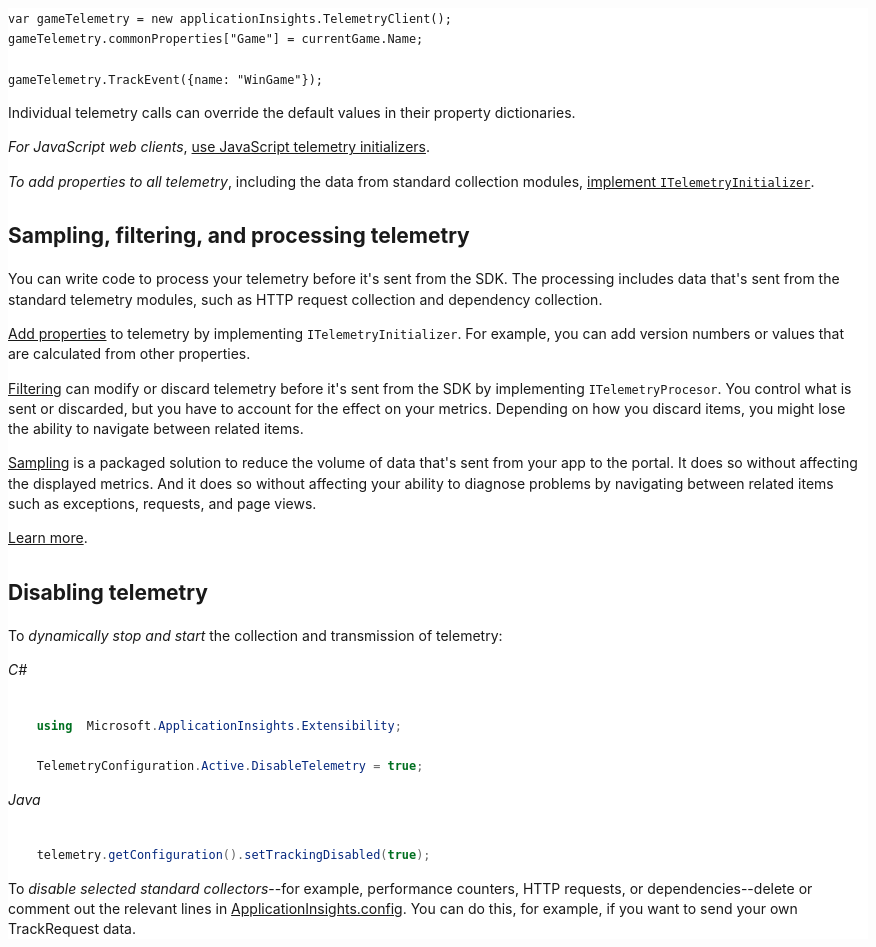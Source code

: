     var gameTelemetry = new applicationInsights.TelemetryClient();
    gameTelemetry.commonProperties["Game"] = currentGame.Name;

    gameTelemetry.TrackEvent({name: "WinGame"});



Individual telemetry calls can override the default values in their property dictionaries.

*For JavaScript web clients*, [use JavaScript telemetry initializers](#js-initializer).

*To add properties to all telemetry*, including the data from standard collection modules, [implement `ITelemetryInitializer`](app-insights-api-filtering-sampling.md#add-properties).

## Sampling, filtering, and processing telemetry
You can write code to process your telemetry before it's sent from the SDK. The processing includes data that's sent from the standard telemetry modules, such as HTTP request collection and dependency collection.

[Add properties](app-insights-api-filtering-sampling.md#add-properties) to telemetry by implementing `ITelemetryInitializer`. For example, you can add version numbers or values that are calculated from other properties.

[Filtering](app-insights-api-filtering-sampling.md#filtering) can modify or discard telemetry before it's sent from the SDK by implementing `ITelemetryProcesor`. You control what is sent or discarded, but you have to account for the effect on your metrics. Depending on how you discard items, you might lose the ability to navigate between related items.

[Sampling](app-insights-api-filtering-sampling.md) is a packaged solution to reduce the volume of data that's sent from your app to the portal. It does so without affecting the displayed metrics. And it does so without affecting your ability to diagnose problems by navigating between related items such as exceptions, requests, and page views.

[Learn more](app-insights-api-filtering-sampling.md).

## Disabling telemetry
To *dynamically stop and start* the collection and transmission of telemetry:

*C#*

```csharp

    using  Microsoft.ApplicationInsights.Extensibility;

    TelemetryConfiguration.Active.DisableTelemetry = true;
```

*Java*

```Java
    
    telemetry.getConfiguration().setTrackingDisabled(true);

```

To *disable selected standard collectors*--for example, performance counters, HTTP requests, or dependencies--delete or comment out the relevant lines in [ApplicationInsights.config](app-insights-configuration-with-applicationinsights-config.md). You can do this, for example, if you want to send your own TrackRequest data.
